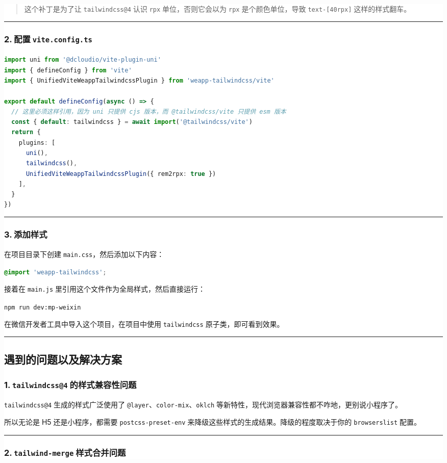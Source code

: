 > 这个补丁是为了让 `tailwindcss@4` 认识 `rpx` 单位，否则它会以为 `rpx` 是个颜色单位，导致 `text-[40rpx]` 这样的样式翻车。

---

### **2. 配置 `vite.config.ts`**

```ts title="vite.config.ts"
import uni from '@dcloudio/vite-plugin-uni'
import { defineConfig } from 'vite'
import { UnifiedViteWeappTailwindcssPlugin } from 'weapp-tailwindcss/vite'

export default defineConfig(async () => {
  // 这里必须这样引用，因为 uni 只提供 cjs 版本，而 @tailwindcss/vite 只提供 esm 版本
  const { default: tailwindcss } = await import('@tailwindcss/vite')
  return {
    plugins: [
      uni(),
      tailwindcss(),
      UnifiedViteWeappTailwindcssPlugin({ rem2rpx: true })
    ],
  }
})
```

---

### **3. 添加样式**

在项目目录下创建 `main.css`，然后添加以下内容：

```css title="main.css"
@import 'weapp-tailwindcss';
```

接着在 `main.js` 里引用这个文件作为全局样式，然后直接运行：

```bash npm2yarn
npm run dev:mp-weixin
```

在微信开发者工具中导入这个项目，在项目中使用 `tailwindcss` 原子类，即可看到效果。

---

## **遇到的问题以及解决方案**

### **1. `tailwindcss@4` 的样式兼容性问题**

`tailwindcss@4` 生成的样式广泛使用了 `@layer`、`color-mix`、`oklch` 等新特性，现代浏览器兼容性都不咋地，更别说小程序了。

所以无论是 H5 还是小程序，都需要 `postcss-preset-env` 来降级这些样式的生成结果。降级的程度取决于你的 `browserslist` 配置。

---

### **2. `tailwind-merge` 样式合并问题**
